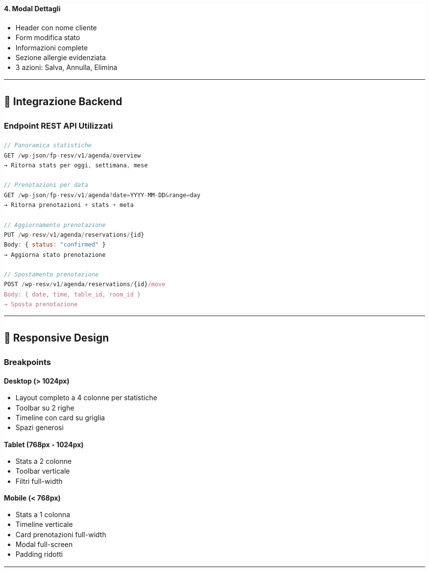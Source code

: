 #### 4. Modal Dettagli
- Header con nome cliente
- Form modifica stato
- Informazioni complete
- Sezione allergie evidenziata
- 3 azioni: Salva, Annulla, Elimina

---

## 🔌 Integrazione Backend

### Endpoint REST API Utilizzati

```javascript
// Panoramica statistiche
GET /wp-json/fp-resv/v1/agenda/overview
→ Ritorna stats per oggi, settimana, mese

// Prenotazioni per data
GET /wp-json/fp-resv/v1/agenda?date=YYYY-MM-DD&range=day
→ Ritorna prenotazioni + stats + meta

// Aggiornamento prenotazione
PUT /wp-resv/v1/agenda/reservations/{id}
Body: { status: "confirmed" }
→ Aggiorna stato prenotazione

// Spostamento prenotazione
POST /wp-resv/v1/agenda/reservations/{id}/move
Body: { date, time, table_id, room_id }
→ Sposta prenotazione
```

---

## 📱 Responsive Design

### Breakpoints

**Desktop (> 1024px)**
- Layout completo a 4 colonne per statistiche
- Toolbar su 2 righe
- Timeline con card su griglia
- Spazi generosi

**Tablet (768px - 1024px)**
- Stats a 2 colonne
- Toolbar verticale
- Filtri full-width

**Mobile (< 768px)**
- Stats a 1 colonna
- Timeline verticale
- Card prenotazioni full-width
- Modal full-screen
- Padding ridotti

---